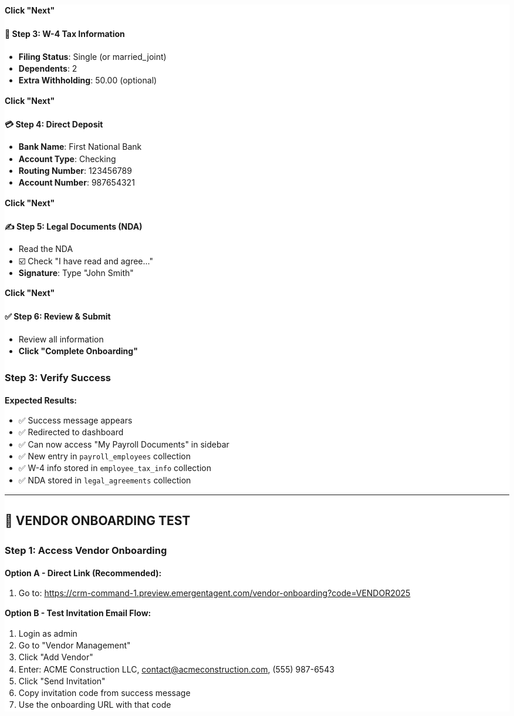 **Click "Next"**

#### 📄 Step 3: W-4 Tax Information
- **Filing Status**: Single (or married_joint)
- **Dependents**: 2
- **Extra Withholding**: 50.00 (optional)

**Click "Next"**

#### 💳 Step 4: Direct Deposit
- **Bank Name**: First National Bank
- **Account Type**: Checking
- **Routing Number**: 123456789
- **Account Number**: 987654321

**Click "Next"**

#### ✍️ Step 5: Legal Documents (NDA)
- Read the NDA
- ☑️ Check "I have read and agree..."
- **Signature**: Type "John Smith"

**Click "Next"**

#### ✅ Step 6: Review & Submit
- Review all information
- **Click "Complete Onboarding"**

### Step 3: Verify Success
**Expected Results:**
- ✅ Success message appears
- ✅ Redirected to dashboard
- ✅ Can now access "My Payroll Documents" in sidebar
- ✅ New entry in `payroll_employees` collection
- ✅ W-4 info stored in `employee_tax_info` collection
- ✅ NDA stored in `legal_agreements` collection

---

## 🧪 VENDOR ONBOARDING TEST

### Step 1: Access Vendor Onboarding
**Option A - Direct Link (Recommended):**
1. Go to: https://crm-command-1.preview.emergentagent.com/vendor-onboarding?code=VENDOR2025

**Option B - Test Invitation Email Flow:**
1. Login as admin
2. Go to "Vendor Management"
3. Click "Add Vendor"
4. Enter: ACME Construction LLC, contact@acmeconstruction.com, (555) 987-6543
5. Click "Send Invitation"
6. Copy invitation code from success message
7. Use the onboarding URL with that code
